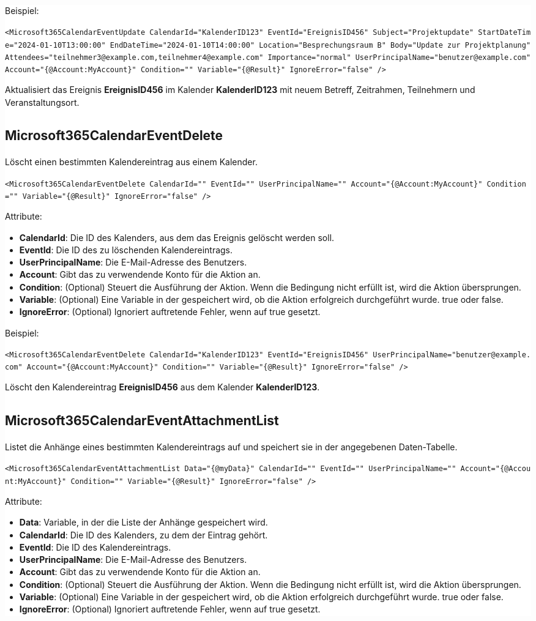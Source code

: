 Beispiel:

```text-x-trilium-auto
<Microsoft365CalendarEventUpdate CalendarId="KalenderID123" EventId="EreignisID456" Subject="Projektupdate" StartDateTime="2024-01-10T13:00:00" EndDateTime="2024-01-10T14:00:00" Location="Besprechungsraum B" Body="Update zur Projektplanung" Attendees="teilnehmer3@example.com,teilnehmer4@example.com" Importance="normal" UserPrincipalName="benutzer@example.com" Account="{@Account:MyAccount}" Condition="" Variable="{@Result}" IgnoreError="false" />
```

Aktualisiert das Ereignis **EreignisID456** im Kalender **KalenderID123** mit neuem Betreff, Zeitrahmen, Teilnehmern und Veranstaltungsort.

Microsoft365CalendarEventDelete
-------------------------------

Löscht einen bestimmten Kalendereintrag aus einem Kalender.

```text-x-trilium-auto
<Microsoft365CalendarEventDelete CalendarId="" EventId="" UserPrincipalName="" Account="{@Account:MyAccount}" Condition="" Variable="{@Result}" IgnoreError="false" />
```

Attribute:

*   **CalendarId**: Die ID des Kalenders, aus dem das Ereignis gelöscht werden soll.
*   **EventId**: Die ID des zu löschenden Kalendereintrags.
*   **UserPrincipalName**: Die E-Mail-Adresse des Benutzers.
*   **Account**: Gibt das zu verwendende Konto für die Aktion an.
*   **Condition**: (Optional) Steuert die Ausführung der Aktion. Wenn die Bedingung nicht erfüllt ist, wird die Aktion übersprungen.
*   **Variable**: (Optional) Eine Variable in der gespeichert wird, ob die Aktion erfolgreich durchgeführt wurde. true oder false.
*   **IgnoreError**: (Optional) Ignoriert auftretende Fehler, wenn auf true gesetzt.

Beispiel:

```text-x-trilium-auto
<Microsoft365CalendarEventDelete CalendarId="KalenderID123" EventId="EreignisID456" UserPrincipalName="benutzer@example.com" Account="{@Account:MyAccount}" Condition="" Variable="{@Result}" IgnoreError="false" />
```

Löscht den Kalendereintrag **EreignisID456** aus dem Kalender **KalenderID123**.

Microsoft365CalendarEventAttachmentList
---------------------------------------

Listet die Anhänge eines bestimmten Kalendereintrags auf und speichert sie in der angegebenen Daten-Tabelle.

```text-x-trilium-auto
<Microsoft365CalendarEventAttachmentList Data="{@myData}" CalendarId="" EventId="" UserPrincipalName="" Account="{@Account:MyAccount}" Condition="" Variable="{@Result}" IgnoreError="false" />
```

Attribute:

*   **Data**: Variable, in der die Liste der Anhänge gespeichert wird.
*   **CalendarId**: Die ID des Kalenders, zu dem der Eintrag gehört.
*   **EventId**: Die ID des Kalendereintrags.
*   **UserPrincipalName**: Die E-Mail-Adresse des Benutzers.
*   **Account**: Gibt das zu verwendende Konto für die Aktion an.
*   **Condition**: (Optional) Steuert die Ausführung der Aktion. Wenn die Bedingung nicht erfüllt ist, wird die Aktion übersprungen.
*   **Variable**: (Optional) Eine Variable in der gespeichert wird, ob die Aktion erfolgreich durchgeführt wurde. true oder false.
*   **IgnoreError**: (Optional) Ignoriert auftretende Fehler, wenn auf true gesetzt.
